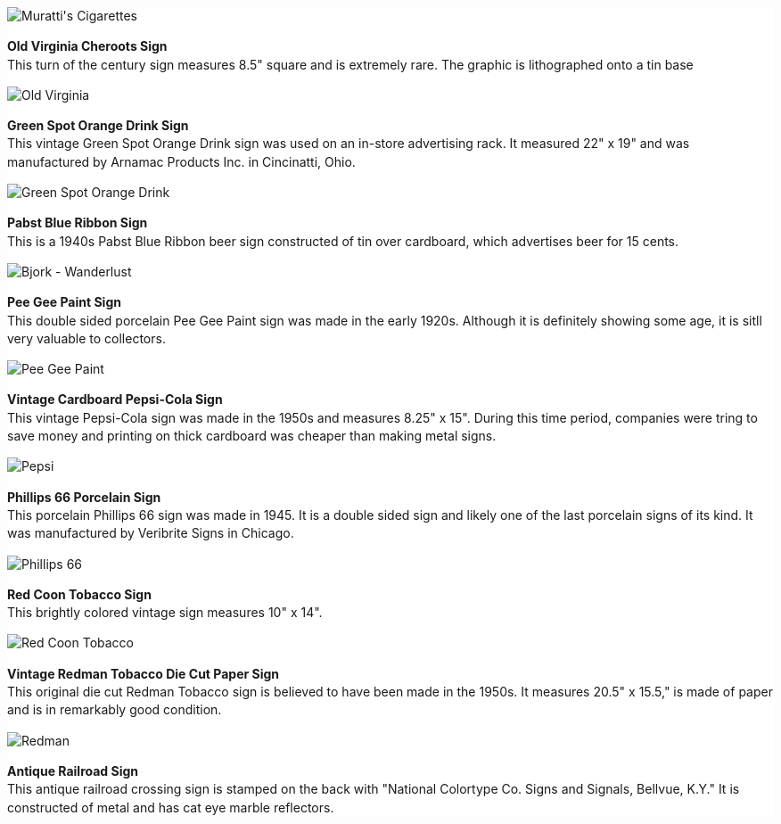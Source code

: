 <img loading="lazy" decoding="async" src="https://archive.smashing.media/assets/344dbf88-fdf9-42bb-adb4-46f01eedd629/65d29ef3-b3f7-4052-b2aa-33c4f1b4c228/murattiscigarettes1.jpg" alt="Muratti's Cigarettes" width="450" height="429" border="0" />

**Old Virginia Cheroots Sign**  
This turn of the century sign measures 8.5" square and is extremely rare. The graphic is lithographed onto a tin base

<img loading="lazy" decoding="async" src="https://archive.smashing.media/assets/344dbf88-fdf9-42bb-adb4-46f01eedd629/a359957a-fbee-4acf-8a2f-89c29ab6493f/oldva.jpg" alt="Old Virginia" width="450" height="413" border="0" />

**Green Spot Orange Drink Sign**  
This vintage Green Spot Orange Drink sign was used on an in-store advertising rack. It measured 22" x 19" and was manufactured by Arnamac Products Inc. in Cincinatti, Ohio.

<img loading="lazy" decoding="async" src="https://archive.smashing.media/assets/344dbf88-fdf9-42bb-adb4-46f01eedd629/b64d87c5-1eab-4e82-a4f9-c55edc8c00a5/orangedrink.jpg" alt="Green Spot Orange Drink" width="450" height="255" border="0" />

**Pabst Blue Ribbon Sign**  
This is a 1940s Pabst Blue Ribbon beer sign constructed of tin over cardboard, which advertises beer for 15 cents.

<img loading="lazy" decoding="async" src="https://archive.smashing.media/assets/344dbf88-fdf9-42bb-adb4-46f01eedd629/745f6a20-8ea4-4728-96be-10fbea18a057/pabst.jpg" alt="Bjork - Wanderlust" width="450" height="296" border="0" />

**Pee Gee Paint Sign**  
This double sided porcelain Pee Gee Paint sign was made in the early 1920s. Although it is definitely showing some age, it is sitll very valuable to collectors.

<img loading="lazy" decoding="async" src="https://archive.smashing.media/assets/344dbf88-fdf9-42bb-adb4-46f01eedd629/7f34ef3c-4415-4aff-b25e-8e04f29ddc66/peegee.jpg" alt="Pee Gee Paint" width="450" height="586" border="0" />

**Vintage Cardboard Pepsi-Cola Sign**  
This vintage Pepsi-Cola sign was made in the 1950s and measures 8.25" x 15". During this time period, companies were tring to save money and printing on thick cardboard was cheaper than making metal signs.

<img loading="lazy" decoding="async" src="https://archive.smashing.media/assets/344dbf88-fdf9-42bb-adb4-46f01eedd629/cc64ca15-f69c-4c58-ae00-febfd07a4acc/pepsi.jpg" alt="Pepsi" width="450" height="275" border="0" />

**Phillips 66 Porcelain Sign**  
This porcelain Phillips 66 sign was made in 1945. It is a double sided sign and likely one of the last porcelain signs of its kind. It was manufactured by Veribrite Signs in Chicago.

<img loading="lazy" decoding="async" src="https://archive.smashing.media/assets/344dbf88-fdf9-42bb-adb4-46f01eedd629/bcb14906-25e1-4a94-ba53-f947fdc3a135/phillips.jpg" alt="Phillips 66" width="450" height="473" border="0" />

**Red Coon Tobacco Sign**  
This brightly colored vintage sign measures 10" x 14".

<img loading="lazy" decoding="async" src="https://archive.smashing.media/assets/344dbf88-fdf9-42bb-adb4-46f01eedd629/ce57c2a3-54eb-48c8-b8a2-1dc027d9bacd/redcoon.jpg" alt="Red Coon Tobacco" width="450" height="527" border="0" />

**Vintage Redman Tobacco Die Cut Paper Sign**  
This original die cut Redman Tobacco sign is believed to have been made in the 1950s. It measures 20.5" x 15.5," is made of paper and is in remarkably good condition.

<img loading="lazy" decoding="async" src="https://archive.smashing.media/assets/344dbf88-fdf9-42bb-adb4-46f01eedd629/08918d7f-5c64-4580-bac9-69f8a614eef4/redman.jpg" alt="Redman" width="450" height="565" border="0" />

**Antique Railroad Sign**  
This antique railroad crossing sign is stamped on the back with "National Colortype Co. Signs and Signals, Bellvue, K.Y." It is constructed of metal and has cat eye marble reflectors.
